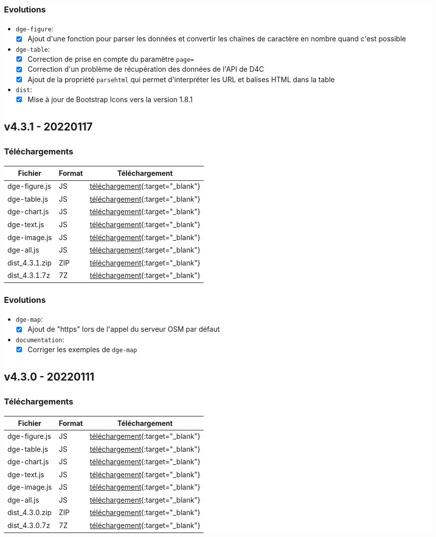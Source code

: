 ### Evolutions

- `dge-figure`: 
    - [x] Ajout d'une fonction pour parser les données et convertir les chaïnes de caractère en nombre quand c'est possible
- `dge-table`: 
    - [x] Correction de prise en compte du paramètre `page=`
    - [x] Correction d'un problème de récupération des données de l'API de D4C
    - [x] Ajout de la propriété `parsehtml` qui permet d'interpréter les URL et balises HTML dans la table
- `dist`:
    - [x] Mise à jour de Bootstrap Icons vers la version 1.8.1

## v4.3.1 - 20220117

### Téléchargements

| Fichier        | Format | Téléchargement                                                                         |
| -------------- | ------ | -------------------------------------------------------------------------------------- |
| dge-figure.js  | JS     | [téléchargement](./dist/4.3.1/dge-figure.js){:target="\_blank"}                        |
| dge-table.js   | JS     | [téléchargement](./dist/4.3.1/dge-table.js){:target="\_blank"}                         |
| dge-chart.js   | JS     | [téléchargement](./dist/4.3.1/dge-chart.js){:target="\_blank"}                         |
| dge-text.js    | JS     | [téléchargement](./dist/4.3.1/dge-text.js){:target="\_blank"}                          |
| dge-image.js   | JS     | [téléchargement](./dist/4.3.1/dge-image.js){:target="\_blank"}                         |
| dge-all.js     | JS     | [téléchargement](./dist/4.3.1/dge-all.js){:target="\_blank"}                           |
| dist_4.3.1.zip | ZIP    | [téléchargement](./dist/4.3.1/dist_4.3.1.zip){:target="\_blank"}                       |
| dist_4.3.1.7z  | 7Z     | [téléchargement](./dist/4.3.1/dist_4.3.1.7z){:target="\_blank"}                        |

### Evolutions

- `dge-map`: 
    - [x] Ajout de "https" lors de l'appel du serveur OSM par défaut
- `documentation`: 
    - [x] Corriger les exemples de `dge-map`

## v4.3.0 - 20220111

### Téléchargements

| Fichier        | Format | Téléchargement                                                                         |
| -------------- | ------ | -------------------------------------------------------------------------------------- |
| dge-figure.js  | JS     | [téléchargement](./dist/4.3.0/dge-figure.js){:target="\_blank"}                        |
| dge-table.js   | JS     | [téléchargement](./dist/4.3.0/dge-table.js){:target="\_blank"}                         |
| dge-chart.js   | JS     | [téléchargement](./dist/4.3.0/dge-chart.js){:target="\_blank"}                         |
| dge-text.js    | JS     | [téléchargement](./dist/4.3.0/dge-text.js){:target="\_blank"}                          |
| dge-image.js   | JS     | [téléchargement](./dist/4.3.0/dge-image.js){:target="\_blank"}                         |
| dge-all.js     | JS     | [téléchargement](./dist/4.3.0/dge-all.js){:target="\_blank"}                           |
| dist_4.3.0.zip | ZIP    | [téléchargement](./dist/4.3.0/dist_4.3.0.zip){:target="\_blank"}                       |
| dist_4.3.0.7z  | 7Z     | [téléchargement](./dist/4.3.0/dist_4.3.0.7z){:target="\_blank"}                        |
